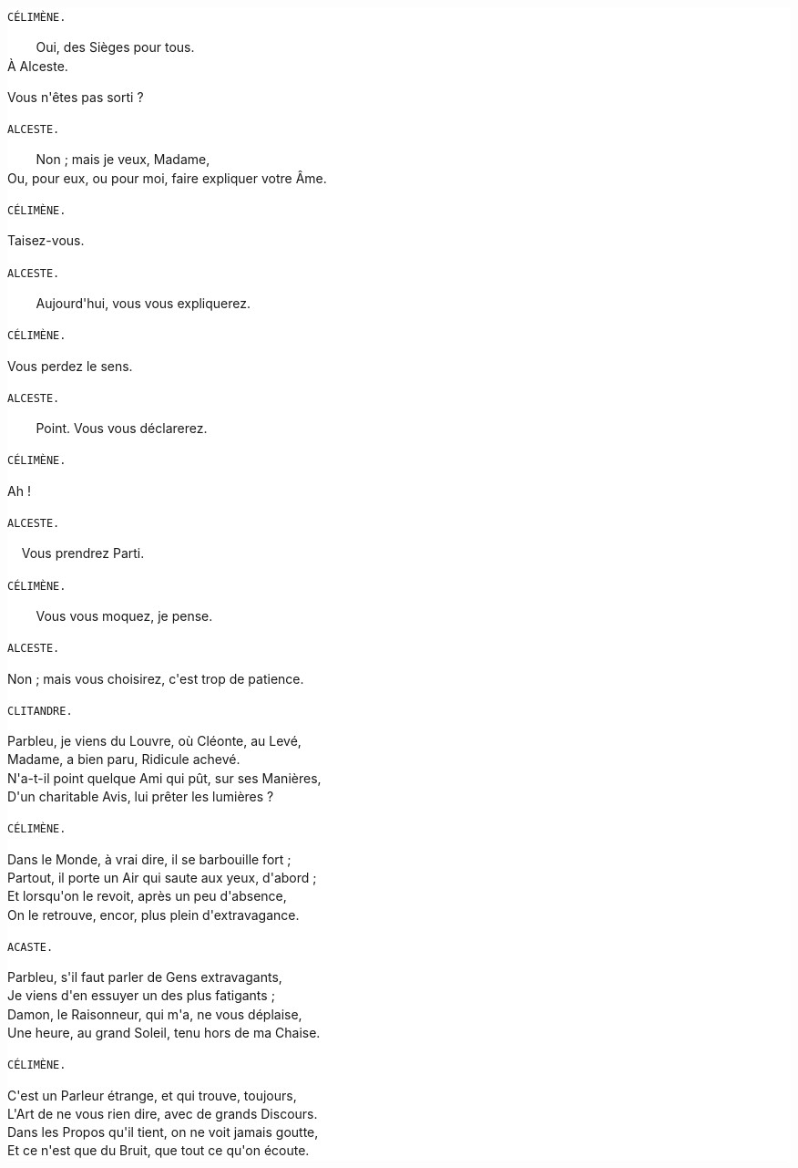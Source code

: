     CÉLIMÈNE.
        Oui, des Sièges pour tous.  
À Alceste.

Vous n'êtes pas sorti ?  

    ALCESTE.
        Non ; mais je veux, Madame,  
Ou, pour eux, ou pour moi, faire expliquer votre Âme.  

    CÉLIMÈNE.
Taisez-vous.  

    ALCESTE.
        Aujourd'hui, vous vous expliquerez.  

    CÉLIMÈNE.
Vous perdez le sens.  

    ALCESTE.
        Point. Vous vous déclarerez.  

    CÉLIMÈNE.
Ah !  

    ALCESTE.
    Vous prendrez Parti.  

    CÉLIMÈNE.
        Vous vous moquez, je pense.  

    ALCESTE.
Non ; mais vous choisirez, c'est trop de patience.  

    CLITANDRE.
Parbleu, je viens du Louvre, où Cléonte, au Levé,  
Madame, a bien paru, Ridicule achevé.  
N'a-t-il point quelque Ami qui pût, sur ses Manières,  
D'un charitable Avis, lui prêter les lumières ?  

    CÉLIMÈNE.
Dans le Monde, à vrai dire, il se barbouille fort ;  
Partout, il porte un Air qui saute aux yeux, d'abord ;  
Et lorsqu'on le revoit, après un peu d'absence,  
On le retrouve, encor, plus plein d'extravagance.  

    ACASTE.
Parbleu, s'il faut parler de Gens extravagants,  
Je viens d'en essuyer un des plus fatigants ;  
Damon, le Raisonneur, qui m'a, ne vous déplaise,  
Une heure, au grand Soleil, tenu hors de ma Chaise.  

    CÉLIMÈNE.
C'est un Parleur étrange, et qui trouve, toujours,  
L'Art de ne vous rien dire, avec de grands Discours.  
Dans les Propos qu'il tient, on ne voit jamais goutte,  
Et ce n'est que du Bruit, que tout ce qu'on écoute.  
